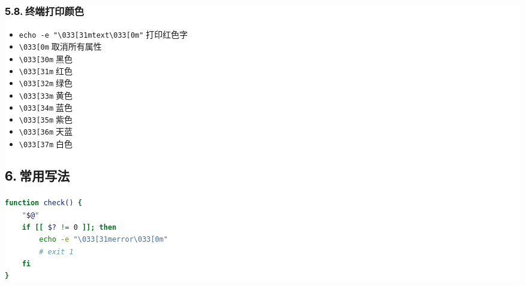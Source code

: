 ### 5.8. 终端打印颜色

- `echo -e "\033[31mtext\033[0m"` 打印红色字
- `\033[0m` 取消所有属性
- `\033[30m` 黑色
- `\033[31m` 红色
- `\033[32m` 绿色
- `\033[33m` 黄色
- `\033[34m` 蓝色
- `\033[35m` 紫色
- `\033[36m` 天蓝
- `\033[37m` 白色

## 6. 常用写法

```sh
function check() {
    "$@"
    if [[ $? != 0 ]]; then
        echo -e "\033[31merror\033[0m"
        # exit 1
    fi
}
```
